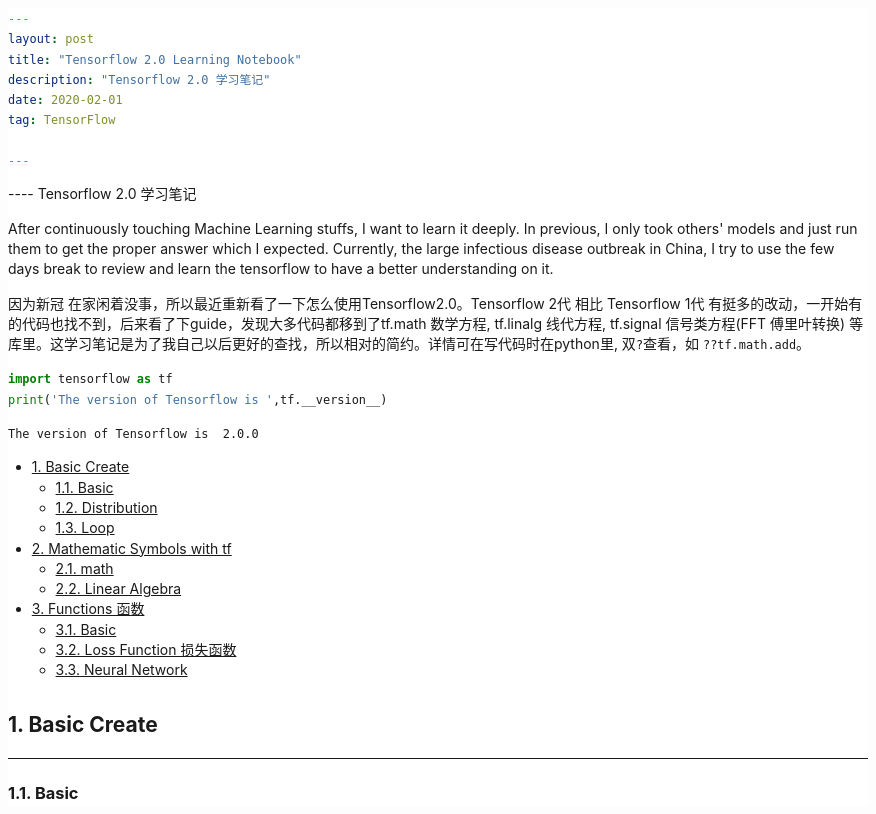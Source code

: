 ```yaml
---
layout: post  
title: "Tensorflow 2.0 Learning Notebook"  
description: "Tensorflow 2.0 学习笔记"  
date: 2020-02-01  
tag: TensorFlow  

---
```


[Others NN or RNN]:<https://blog.csdn.net/zhuiyuanzhongjia/article/details/80465171> "Others"

---- Tensorflow 2.0 学习笔记

After continuously touching Machine Learning stuffs, I want to learn it deeply. In previous, I only took others' models and just run them to get the proper answer which I expected. Currently, the large infectious disease outbreak in China, I try to use the few days break to review and learn the tensorflow to have a better understanding on it.

因为新冠 在家闲着没事，所以最近重新看了一下怎么使用Tensorflow2.0。Tensorflow 2代 相比 Tensorflow 1代 有挺多的改动，一开始有的代码也找不到，后来看了下guide，发现大多代码都移到了tf.math 数学方程, tf.linalg 线代方程, tf.signal 信号类方程(FFT 傅里叶转换) 等库里。这学习笔记是为了我自己以后更好的查找，所以相对的简约。详情可在写代码时在python里, 双`?`查看，如 `??tf.math.add`。


```python
import tensorflow as tf
print('The version of Tensorflow is ',tf.__version__)
```

    The version of Tensorflow is  2.0.0
    



- [1. Basic Create](#1-basic-create)
    - [1.1. Basic](#11-basic)
    - [1.2. Distribution](#12-distribution)
    - [1.3. Loop](#13-loop)
- [2. Mathematic Symbols with tf](#2-mathematic-symbols-with-tf)
    - [2.1. math](#21-math)
    - [2.2. Linear Algebra](#22-linear-algebra)
- [3. Functions 函数](#3-functions-%E5%87%BD%E6%95%B0)
    - [3.1. Basic](#31-basic)
    - [3.2. Loss Function 损失函数](#32-loss-function-%E6%8D%9F%E5%A4%B1%E5%87%BD%E6%95%B0)
    - [3.3. Neural Network](#33-neural-network)





<a id="1-basic-create"></a>
## 1. Basic Create

******************

<a id="11-basic"></a>
### 1.1. Basic
